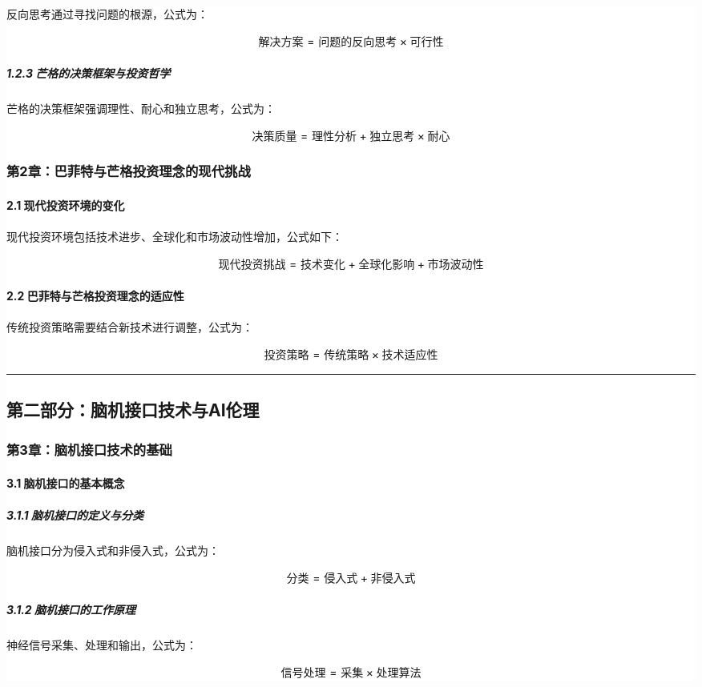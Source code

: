 反向思考通过寻找问题的根源，公式为：

$$
\text{解决方案} = \text{问题的反向思考} \times \text{可行性}
$$

##### 1.2.3 芒格的决策框架与投资哲学

芒格的决策框架强调理性、耐心和独立思考，公式为：

$$
\text{决策质量} = \text{理性分析} + \text{独立思考} \times \text{耐心}
$$

### 第2章：巴菲特与芒格投资理念的现代挑战

#### 2.1 现代投资环境的变化

现代投资环境包括技术进步、全球化和市场波动性增加，公式如下：

$$
\text{现代投资挑战} = \text{技术变化} + \text{全球化影响} + \text{市场波动性}
$$

#### 2.2 巴菲特与芒格投资理念的适应性

传统投资策略需要结合新技术进行调整，公式为：

$$
\text{投资策略} = \text{传统策略} \times \text{技术适应性}
$$

---

## 第二部分：脑机接口技术与AI伦理

### 第3章：脑机接口技术的基础

#### 3.1 脑机接口的基本概念

##### 3.1.1 脑机接口的定义与分类

脑机接口分为侵入式和非侵入式，公式为：

$$
\text{分类} = \text{侵入式} + \text{非侵入式}
$$

##### 3.1.2 脑机接口的工作原理

神经信号采集、处理和输出，公式为：

$$
\text{信号处理} = \text{采集} \times \text{处理算法}
$$
